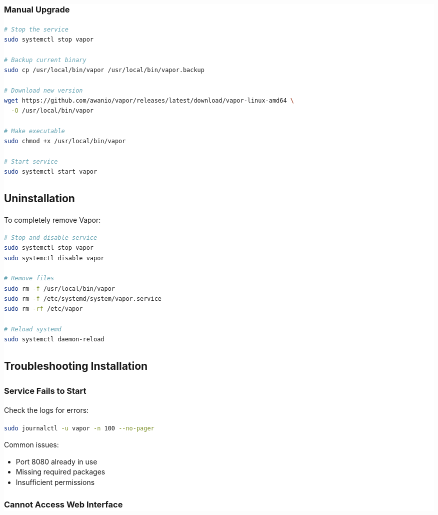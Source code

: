 ### Manual Upgrade
```bash
# Stop the service
sudo systemctl stop vapor

# Backup current binary
sudo cp /usr/local/bin/vapor /usr/local/bin/vapor.backup

# Download new version
wget https://github.com/awanio/vapor/releases/latest/download/vapor-linux-amd64 \
  -O /usr/local/bin/vapor

# Make executable
sudo chmod +x /usr/local/bin/vapor

# Start service
sudo systemctl start vapor
```

## Uninstallation

To completely remove Vapor:

```bash
# Stop and disable service
sudo systemctl stop vapor
sudo systemctl disable vapor

# Remove files
sudo rm -f /usr/local/bin/vapor
sudo rm -f /etc/systemd/system/vapor.service
sudo rm -rf /etc/vapor

# Reload systemd
sudo systemctl daemon-reload
```

## Troubleshooting Installation

### Service Fails to Start

Check the logs for errors:
```bash
sudo journalctl -u vapor -n 100 --no-pager
```

Common issues:
- Port 8080 already in use
- Missing required packages
- Insufficient permissions

### Cannot Access Web Interface

